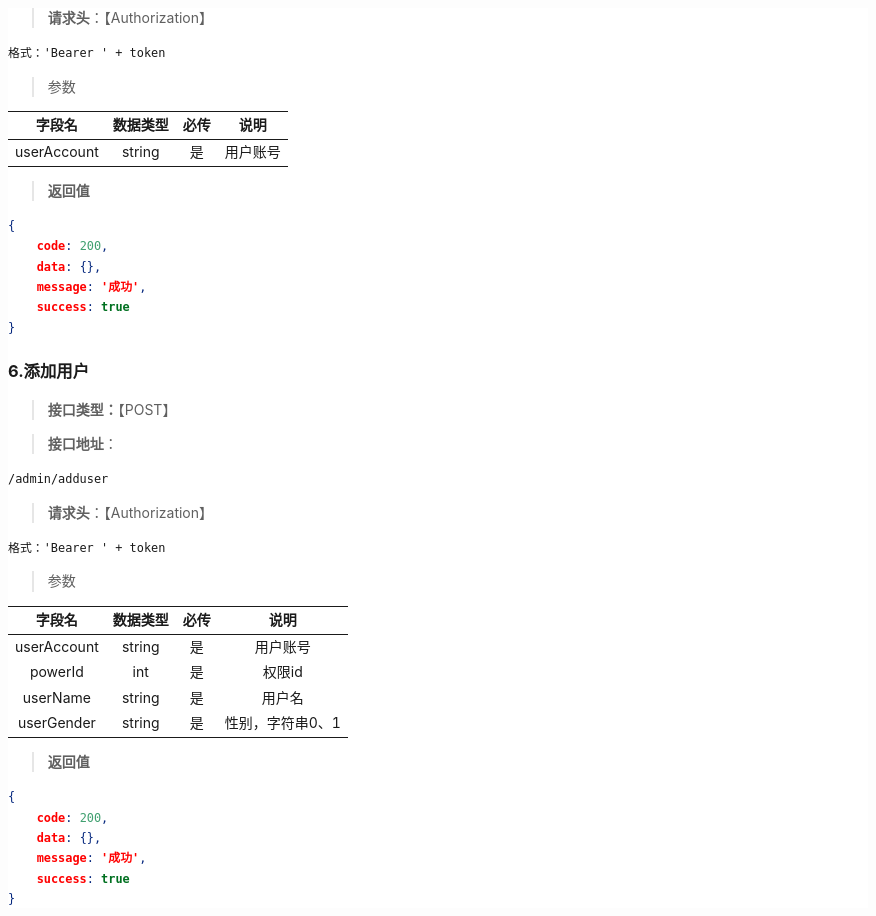 > **请求头**：【Authorization】

```
格式：'Bearer ' + token
```

> 参数

|   字段名    | 数据类型 | 必传 |   说明   |
| :---------: | :------: | :--: | :------: |
| userAccount |  string  |  是  | 用户账号 |

> **返回值**

```json
{
	code: 200,
	data: {},
	message: '成功',
	success: true
}
```

### 6.添加用户

> **接口类型：**【POST】

> **接口地址**：

```apl
/admin/adduser
```

> **请求头**：【Authorization】

```
格式：'Bearer ' + token
```

> 参数

|   字段名    | 数据类型 | 必传 |       说明       |
| :---------: | :------: | :--: | :--------------: |
| userAccount |  string  |  是  |     用户账号     |
|   powerId   |   int    |  是  |      权限id      |
|  userName   |  string  |  是  |      用户名      |
| userGender  |  string  |  是  | 性别，字符串0、1 |

> **返回值**

```json
{
	code: 200,
	data: {},
	message: '成功',
	success: true
}
```
